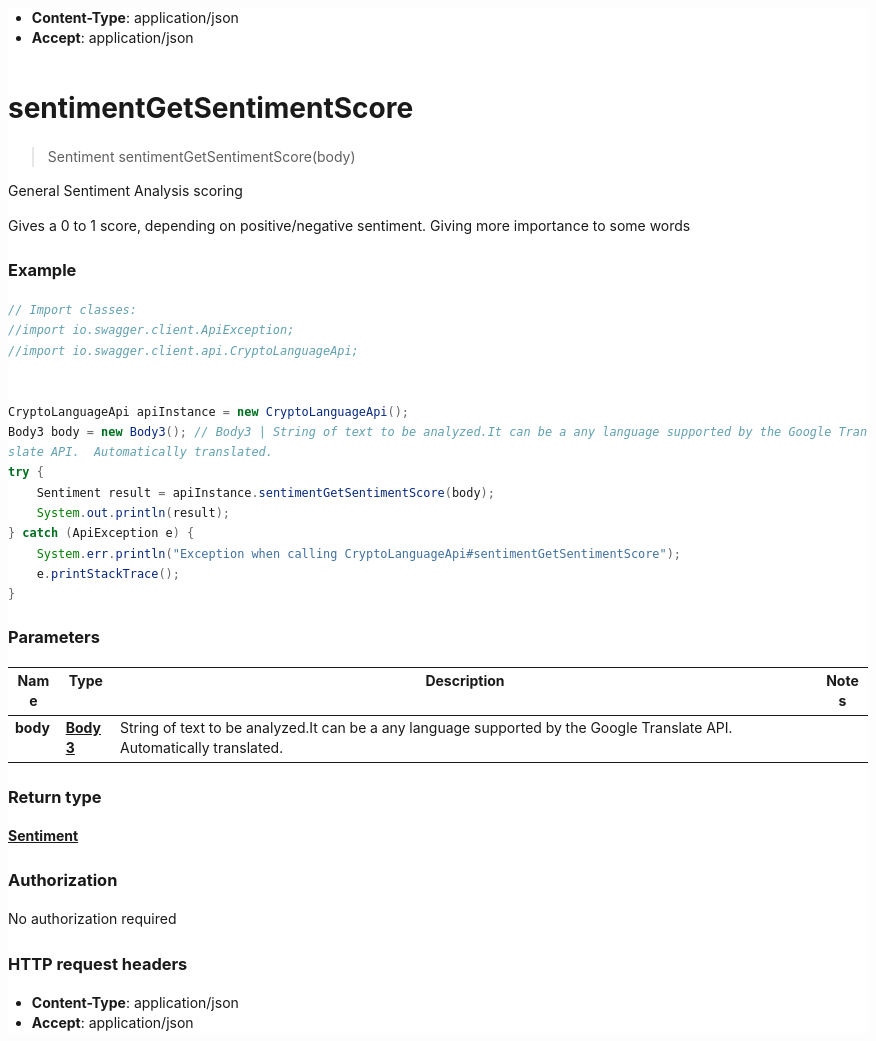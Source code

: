 - **Content-Type**: application/json
 - **Accept**: application/json

<a name="sentimentGetSentimentScore"></a>
# **sentimentGetSentimentScore**
> Sentiment sentimentGetSentimentScore(body)

General Sentiment Analysis scoring

Gives a 0 to 1 score, depending on positive/negative sentiment. Giving more importance to some words

### Example
```java
// Import classes:
//import io.swagger.client.ApiException;
//import io.swagger.client.api.CryptoLanguageApi;


CryptoLanguageApi apiInstance = new CryptoLanguageApi();
Body3 body = new Body3(); // Body3 | String of text to be analyzed.It can be a any language supported by the Google Translate API.  Automatically translated.
try {
    Sentiment result = apiInstance.sentimentGetSentimentScore(body);
    System.out.println(result);
} catch (ApiException e) {
    System.err.println("Exception when calling CryptoLanguageApi#sentimentGetSentimentScore");
    e.printStackTrace();
}
```

### Parameters

Name | Type | Description  | Notes
------------- | ------------- | ------------- | -------------
 **body** | [**Body3**](Body3.md)| String of text to be analyzed.It can be a any language supported by the Google Translate API.  Automatically translated. |

### Return type

[**Sentiment**](Sentiment.md)

### Authorization

No authorization required

### HTTP request headers

 - **Content-Type**: application/json
 - **Accept**: application/json
